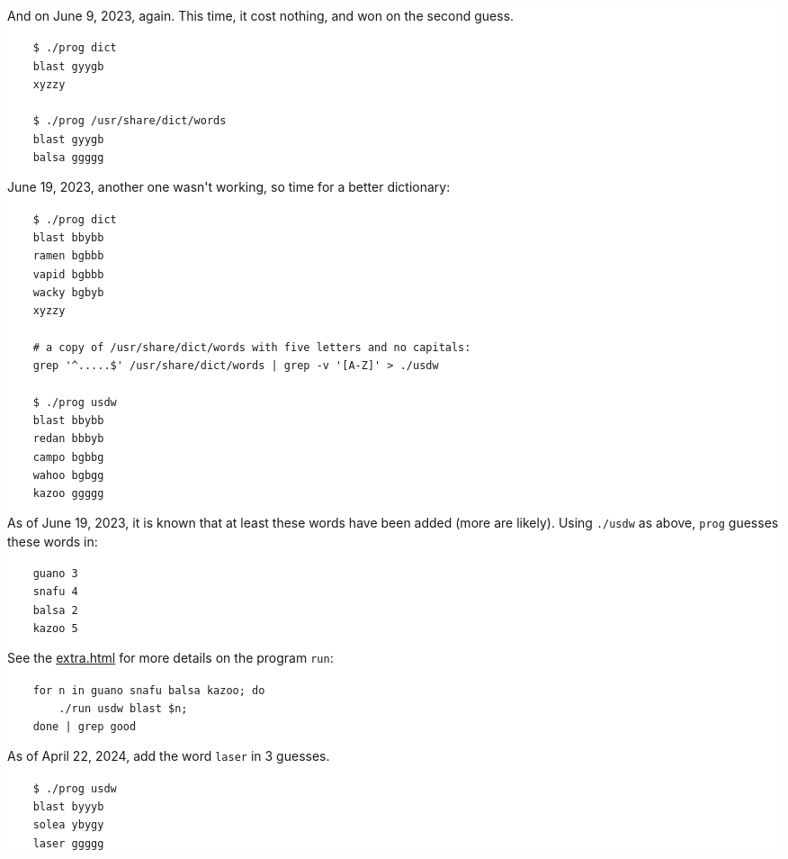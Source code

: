 And on June 9, 2023, again.  This time, it cost nothing, and won on the
second guess.

``` <!---sh-->
    $ ./prog dict
    blast gyygb
    xyzzy

    $ ./prog /usr/share/dict/words
    blast gyygb
    balsa ggggg
```

June 19, 2023, another one wasn't working, so time for a better dictionary:

``` <!---sh-->
    $ ./prog dict
    blast bbybb
    ramen bgbbb
    vapid bgbbb
    wacky bgbyb
    xyzzy

    # a copy of /usr/share/dict/words with five letters and no capitals:
    grep '^.....$' /usr/share/dict/words | grep -v '[A-Z]' > ./usdw

    $ ./prog usdw
    blast bbybb
    redan bbbyb
    campo bgbbg
    wahoo bgbgg
    kazoo ggggg
```

As of June 19, 2023, it is known that at least these words have been added
(more are likely).  Using `./usdw` as above, `prog` guesses these words in:

```
    guano 3
    snafu 4
    balsa 2
    kazoo 5
```

See the [extra.html](extra.html) for more details on the program `run`:

``` <!---sh-->
    for n in guano snafu balsa kazoo; do
        ./run usdw blast $n;
    done | grep good
```

As of April 22, 2024, add the word `laser` in 3 guesses.

``` <!---sh-->
    $ ./prog usdw
    blast byyyb
    solea ybygy
    laser ggggg
```


[1]: https://www.nytimes.com/games/wordle/index.html
[2]: https://www.youtube.com/watch?v=v68zYyaEmEA
[3]: https://www.youtube.com/watch?v=fRed0Xmc2Wg
[4]: https://planetmath.org/sierpinskinumber